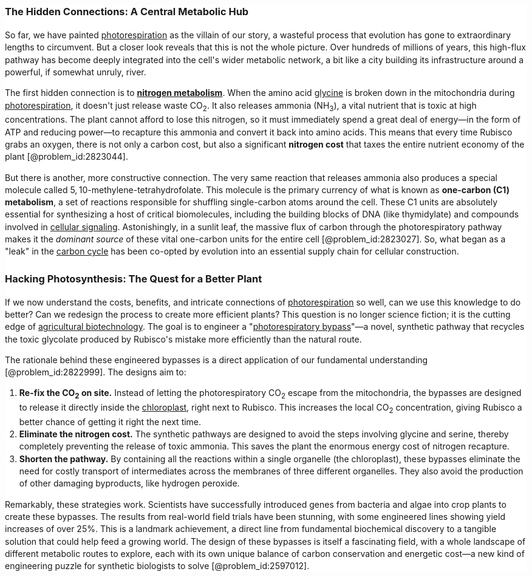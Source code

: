 ### The Hidden Connections: A Central Metabolic Hub

So far, we have painted [photorespiration](@article_id:138821) as the villain of our story, a wasteful process that evolution has gone to extraordinary lengths to circumvent. But a closer look reveals that this is not the whole picture. Over hundreds of millions of years, this high-flux pathway has become deeply integrated into the cell's wider metabolic network, a bit like a city building its infrastructure around a powerful, if somewhat unruly, river.

The first hidden connection is to **[nitrogen metabolism](@article_id:154438)**. When the amino acid [glycine](@article_id:176037) is broken down in the mitochondria during [photorespiration](@article_id:138821), it doesn't just release waste $\mathrm{CO_2}$. It also releases ammonia ($\mathrm{NH_3}$), a vital nutrient that is toxic at high concentrations. The plant cannot afford to lose this nitrogen, so it must immediately spend a great deal of energy—in the form of ATP and reducing power—to recapture this ammonia and convert it back into amino acids. This means that every time Rubisco grabs an oxygen, there is not only a carbon cost, but also a significant **nitrogen cost** that taxes the entire nutrient economy of the plant [@problem_id:2823044].

But there is another, more constructive connection. The very same reaction that releases ammonia also produces a special molecule called $5,10$-methylene-tetrahydrofolate. This molecule is the primary currency of what is known as **one-carbon (C1) metabolism**, a set of reactions responsible for shuffling single-carbon atoms around the cell. These C1 units are absolutely essential for synthesizing a host of critical biomolecules, including the building blocks of DNA (like thymidylate) and compounds involved in [cellular signaling](@article_id:151705). Astonishingly, in a sunlit leaf, the massive flux of carbon through the photorespiratory pathway makes it the *dominant source* of these vital one-carbon units for the entire cell [@problem_id:2823027]. So, what began as a "leak" in the [carbon cycle](@article_id:140661) has been co-opted by evolution into an essential supply chain for cellular construction.

### Hacking Photosynthesis: The Quest for a Better Plant

If we now understand the costs, benefits, and intricate connections of [photorespiration](@article_id:138821) so well, can we use this knowledge to do better? Can we redesign the process to create more efficient plants? This question is no longer science fiction; it is the cutting edge of [agricultural biotechnology](@article_id:167018). The goal is to engineer a "[photorespiratory bypass](@article_id:153343)"—a novel, synthetic pathway that recycles the toxic glycolate produced by Rubisco's mistake more efficiently than the natural route.

The rationale behind these engineered bypasses is a direct application of our fundamental understanding [@problem_id:2822999]. The designs aim to:
1.  **Re-fix the $\mathrm{CO_2}$ on site.** Instead of letting the photorespiratory $\mathrm{CO_2}$ escape from the mitochondria, the bypasses are designed to release it directly inside the [chloroplast](@article_id:139135), right next to Rubisco. This increases the local $\mathrm{CO_2}$ concentration, giving Rubisco a better chance of getting it right the next time.
2.  **Eliminate the nitrogen cost.** The synthetic pathways are designed to avoid the steps involving glycine and serine, thereby completely preventing the release of toxic ammonia. This saves the plant the enormous energy cost of nitrogen recapture.
3.  **Shorten the pathway.** By containing all the reactions within a single organelle (the chloroplast), these bypasses eliminate the need for costly transport of intermediates across the membranes of three different organelles. They also avoid the production of other damaging byproducts, like hydrogen peroxide.

Remarkably, these strategies work. Scientists have successfully introduced genes from bacteria and algae into crop plants to create these bypasses. The results from real-world field trials have been stunning, with some engineered lines showing yield increases of over 25%. This is a landmark achievement, a direct line from fundamental biochemical discovery to a tangible solution that could help feed a growing world. The design of these bypasses is itself a fascinating field, with a whole landscape of different metabolic routes to explore, each with its own unique balance of carbon conservation and energetic cost—a new kind of engineering puzzle for synthetic biologists to solve [@problem_id:2597012].
